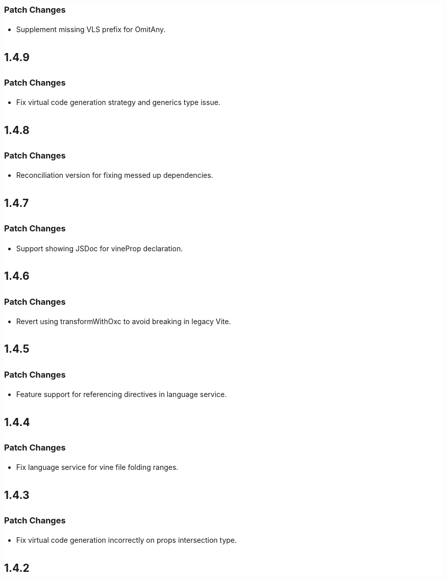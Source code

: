 ### Patch Changes

- Supplement missing VLS prefix for OmitAny.

## 1.4.9

### Patch Changes

- Fix virtual code generation strategy and generics type issue.

## 1.4.8

### Patch Changes

- Reconciliation version for fixing messed up dependencies.

## 1.4.7

### Patch Changes

- Support showing JSDoc for vineProp declaration.

## 1.4.6

### Patch Changes

- Revert using transformWithOxc to avoid breaking in legacy Vite.

## 1.4.5

### Patch Changes

- Feature support for referencing directives in language service.

## 1.4.4

### Patch Changes

- Fix language service for vine file folding ranges.

## 1.4.3

### Patch Changes

- Fix virtual code generation incorrectly on props intersection type.

## 1.4.2
